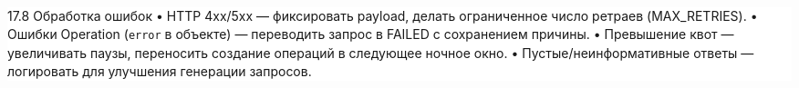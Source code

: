 17.8 Обработка ошибок
• HTTP 4xx/5xx — фиксировать payload, делать ограниченное число ретраев (MAX_RETRIES).
• Ошибки Operation (`error` в объекте) — переводить запрос в FAILED с сохранением причины.
• Превышение квот — увеличивать паузы, переносить создание операций в следующее ночное окно.
• Пустые/неинформативные ответы — логировать для улучшения генерации запросов.
